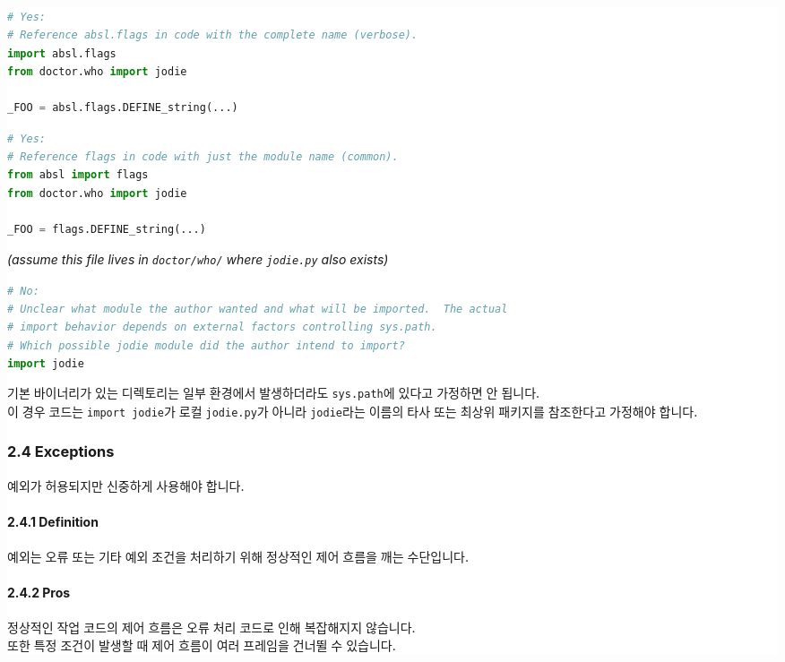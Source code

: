 ```python
# Yes:
# Reference absl.flags in code with the complete name (verbose).
import absl.flags
from doctor.who import jodie

_FOO = absl.flags.DEFINE_string(...)
```

```python
# Yes:
# Reference flags in code with just the module name (common).
from absl import flags
from doctor.who import jodie

_FOO = flags.DEFINE_string(...)
```

*(assume this file lives in `doctor/who/` where `jodie.py` also exists)*

```python
# No:
# Unclear what module the author wanted and what will be imported.  The actual
# import behavior depends on external factors controlling sys.path.
# Which possible jodie module did the author intend to import?
import jodie
```

기본 바이너리가 있는 디렉토리는 일부 환경에서 발생하더라도 `sys.path`에 있다고 가정하면 안 됩니다.  
이 경우 코드는 `import jodie`가 로컬 `jodie.py`가 아니라 `jodie`라는 이름의 타사 또는 최상위 패키지를 참조한다고 가정해야 합니다.

<a id="s2.4-exceptions"></a>
<a id="24-exceptions"></a>

<a id="exceptions"></a>


### 2.4 Exceptions

예외가 허용되지만 신중하게 사용해야 합니다.

<a id="s2.4.1-definition"></a>
<a id="241-definition"></a>

<a id="exceptions-definition"></a>

#### 2.4.1 Definition

예외는 오류 또는 기타 예외 조건을 처리하기 위해 정상적인 제어 흐름을 깨는 수단입니다.

<a id="s2.4.2-pros"></a>
<a id="242-pros"></a>

<a id="exceptions-pros"></a>

#### 2.4.2 Pros

정상적인 작업 코드의 제어 흐름은 오류 처리 코드로 인해 복잡해지지 않습니다.  
또한 특정 조건이 발생할 때 제어 흐름이 여러 프레임을 건너뛸 수 있습니다.  
